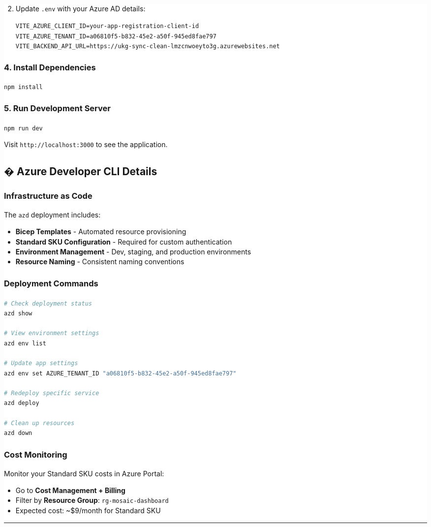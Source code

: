 2. Update `.env` with your Azure AD details:
   ```env
   VITE_AZURE_CLIENT_ID=your-app-registration-client-id
   VITE_AZURE_TENANT_ID=a06810f5-b832-45e2-a50f-945ed8fae797
   VITE_BACKEND_API_URL=https://ukg-sync-clean-lmzcnwoeyto3g.azurewebsites.net
   ```

### 4. Install Dependencies

```bash
npm install
```

### 5. Run Development Server

```bash
npm run dev
```

Visit `http://localhost:3000` to see the application.

## � Azure Developer CLI Details

### Infrastructure as Code
The `azd` deployment includes:
- **Bicep Templates** - Automated resource provisioning
- **Standard SKU Configuration** - Required for custom authentication
- **Environment Management** - Dev, staging, and production environments
- **Resource Naming** - Consistent naming conventions

### Deployment Commands
```bash
# Check deployment status
azd show

# View environment settings
azd env list

# Update app settings
azd env set AZURE_TENANT_ID "a06810f5-b832-45e2-a50f-945ed8fae797"

# Redeploy specific service
azd deploy

# Clean up resources
azd down
```

### Cost Monitoring
Monitor your Standard SKU costs in Azure Portal:
- Go to **Cost Management + Billing**
- Filter by **Resource Group**: `rg-mosaic-dashboard`
- Expected cost: ~$9/month for Standard SKU

---
